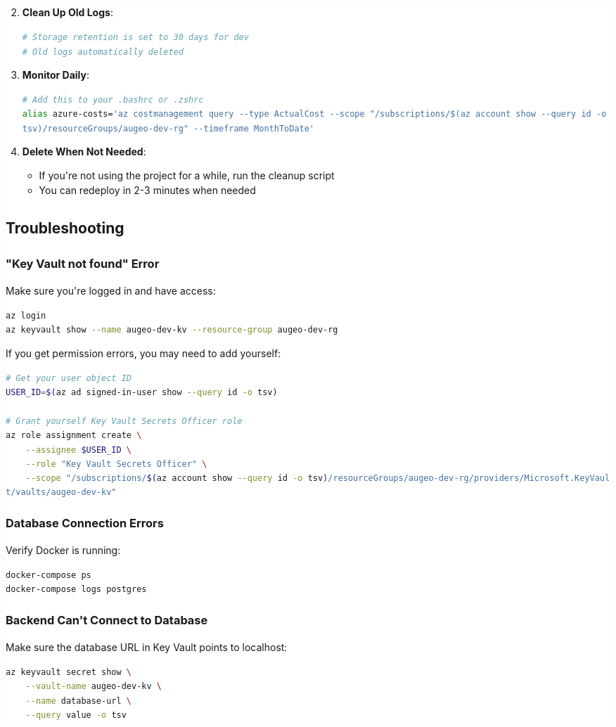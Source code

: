 2. **Clean Up Old Logs**:
   ```bash
   # Storage retention is set to 30 days for dev
   # Old logs automatically deleted
   ```

3. **Monitor Daily**:
   ```bash
   # Add this to your .bashrc or .zshrc
   alias azure-costs='az costmanagement query --type ActualCost --scope "/subscriptions/$(az account show --query id -o tsv)/resourceGroups/augeo-dev-rg" --timeframe MonthToDate'
   ```

4. **Delete When Not Needed**:
   - If you're not using the project for a while, run the cleanup script
   - You can redeploy in 2-3 minutes when needed

## Troubleshooting

### "Key Vault not found" Error

Make sure you're logged in and have access:

```bash
az login
az keyvault show --name augeo-dev-kv --resource-group augeo-dev-rg
```

If you get permission errors, you may need to add yourself:

```bash
# Get your user object ID
USER_ID=$(az ad signed-in-user show --query id -o tsv)

# Grant yourself Key Vault Secrets Officer role
az role assignment create \
    --assignee $USER_ID \
    --role "Key Vault Secrets Officer" \
    --scope "/subscriptions/$(az account show --query id -o tsv)/resourceGroups/augeo-dev-rg/providers/Microsoft.KeyVault/vaults/augeo-dev-kv"
```

### Database Connection Errors

Verify Docker is running:

```bash
docker-compose ps
docker-compose logs postgres
```

### Backend Can't Connect to Database

Make sure the database URL in Key Vault points to localhost:

```bash
az keyvault secret show \
    --vault-name augeo-dev-kv \
    --name database-url \
    --query value -o tsv
```
